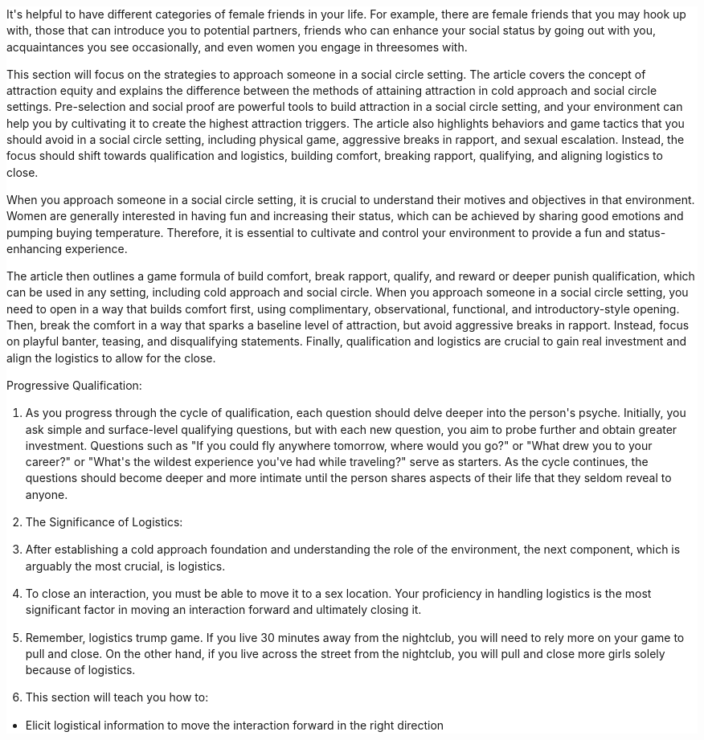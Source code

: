 It's helpful to have different categories of female friends in your life. For example, there are female friends that you may hook up with, those that can introduce you to potential partners, friends who can enhance your social status by going out with you, acquaintances you see occasionally, and even women you engage in threesomes with.

This section will focus on the strategies to approach someone in a social circle setting. The article covers the concept of attraction equity and explains the difference between the methods of attaining attraction in cold approach and social circle settings. Pre-selection and social proof are powerful tools to build attraction in a social circle setting, and your environment can help you by cultivating it to create the highest attraction triggers. The article also highlights behaviors and game tactics that you should avoid in a social circle setting, including physical game, aggressive breaks in rapport, and sexual escalation. Instead, the focus should shift towards qualification and logistics, building comfort, breaking rapport, qualifying, and aligning logistics to close.

When you approach someone in a social circle setting, it is crucial to understand their motives and objectives in that environment. Women are generally interested in having fun and increasing their status, which can be achieved by sharing good emotions and pumping buying temperature. Therefore, it is essential to cultivate and control your environment to provide a fun and status-enhancing experience.

The article then outlines a game formula of build comfort, break rapport, qualify, and reward or deeper punish qualification, which can be used in any setting, including cold approach and social circle. When you approach someone in a social circle setting, you need to open in a way that builds comfort first, using complimentary, observational, functional, and introductory-style opening. Then, break the comfort in a way that sparks a baseline level of attraction, but avoid aggressive breaks in rapport. Instead, focus on playful banter, teasing, and disqualifying statements. Finally, qualification and logistics are crucial to gain real investment and align the logistics to allow for the close.

Progressive Qualification:

1. As you progress through the cycle of qualification, each question should delve deeper into the person's psyche. Initially, you ask simple and surface-level qualifying questions, but with each new question, you aim to probe further and obtain greater investment. Questions such as "If you could fly anywhere tomorrow, where would you go?" or "What drew you to your career?" or "What's the wildest experience you've had while traveling?" serve as starters. As the cycle continues, the questions should become deeper and more intimate until the person shares aspects of their life that they seldom reveal to anyone.
    
2. The Significance of Logistics:
    
3. After establishing a cold approach foundation and understanding the role of the environment, the next component, which is arguably the most crucial, is logistics.
    
4. To close an interaction, you must be able to move it to a sex location. Your proficiency in handling logistics is the most significant factor in moving an interaction forward and ultimately closing it.
    
5. Remember, logistics trump game. If you live 30 minutes away from the nightclub, you will need to rely more on your game to pull and close. On the other hand, if you live across the street from the nightclub, you will pull and close more girls solely because of logistics.
    
6. This section will teach you how to:
    

- Elicit logistical information to move the interaction forward in the right direction
    